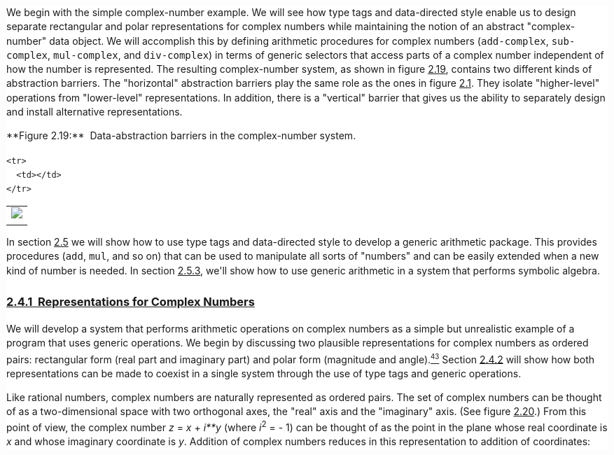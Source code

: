 
We begin with the simple complex-number example. We will see how type tags and data-directed style enable us to design separate rectangular and polar representations for complex numbers while maintaining the notion of an abstract "complex-number" data object. <a name="index_term_2300"></a><a name="index_term_2302"></a>We will accomplish this by defining arithmetic procedures for complex numbers (<tt>add-complex</tt>, <tt>sub-complex</tt>, <tt>mul-complex</tt>, and <tt>div-complex</tt>) in terms of generic selectors that access parts of a complex number independent of how the number is represented. The resulting complex-number system, as shown in figure&#160;<a href="#%_fig_2.19">2.19</a>, contains two different kinds of <a name="index_term_2304"></a>abstraction barriers. The "horizontal" abstraction barriers play the same role as the ones in figure&#160;<a href="chapter_2_section_1.html#%_fig_2.1">2.1</a>. They isolate "higher-level" operations from "lower-level" representations. In addition, there is a "vertical" barrier that gives us the ability to separately design and install alternative representations.


<a name="%_fig_2.19"></a>

<div align="left">
  <div align="left">
    **Figure 2.19:**&#160;&#160;Data-abstraction barriers in the complex-number system.
  </div>

  <table width="100%">
    <tr>
      <td><img src="img/chapter_2_image_54.gif" border="0"></td>
    </tr>

    <tr>
      <td></td>
    </tr>
  </table>
</div>

In section&#160;<a href="chapter_2_section_5.html#%_sec_2.5">2.5</a> we will show how to use type tags and data-directed style to develop a generic arithmetic package. This provides procedures (<tt>add</tt>, <tt>mul</tt>, and so on) that can be used to manipulate all sorts of "numbers" and can be easily extended when a new kind of number is needed. In section&#160;<a href="chapter_2_section_5.html#%_sec_2.5.3">2.5.3</a>, we'll show how to use generic arithmetic in a system that performs symbolic algebra.


<a name="%_sec_2.4.1"></a>

<h3><a href="sicp_part_04.html#%_toc_%_sec_2.4.1">2.4.1&#160;&#160;Representations for Complex Numbers</a></h3>

<a name="index_term_2306"></a>We will develop a system that performs arithmetic operations on complex numbers as a simple but unrealistic example of a program that uses generic operations. We begin by discussing two plausible representations for complex numbers as ordered pairs: rectangular form (real part and imaginary part) and polar form (magnitude and angle).<a name="call_footnote_Temp_268" href="#footnote_Temp_268" id="call_footnote_Temp_268"><sup><small>43</small></sup></a> Section&#160;<a href="#%_sec_2.4.2">2.4.2</a> will show how both representations can be made to coexist in a single system through the use of type tags and generic operations.


Like rational numbers, complex numbers are naturally represented as ordered pairs. The set of complex numbers can be thought of as a two-dimensional space with two orthogonal axes, the "real" axis and the "imaginary" axis. (See figure&#160;<a href="#%_fig_2.20">2.20</a>.) From this point of view, the complex number *z* = *x* + *i**y* (where *i*<sup>2</sup> = - 1) can be thought of as the point in the plane whose real coordinate is *x* and whose imaginary coordinate is *y*. Addition of complex numbers reduces in this representation to addition of coordinates:
